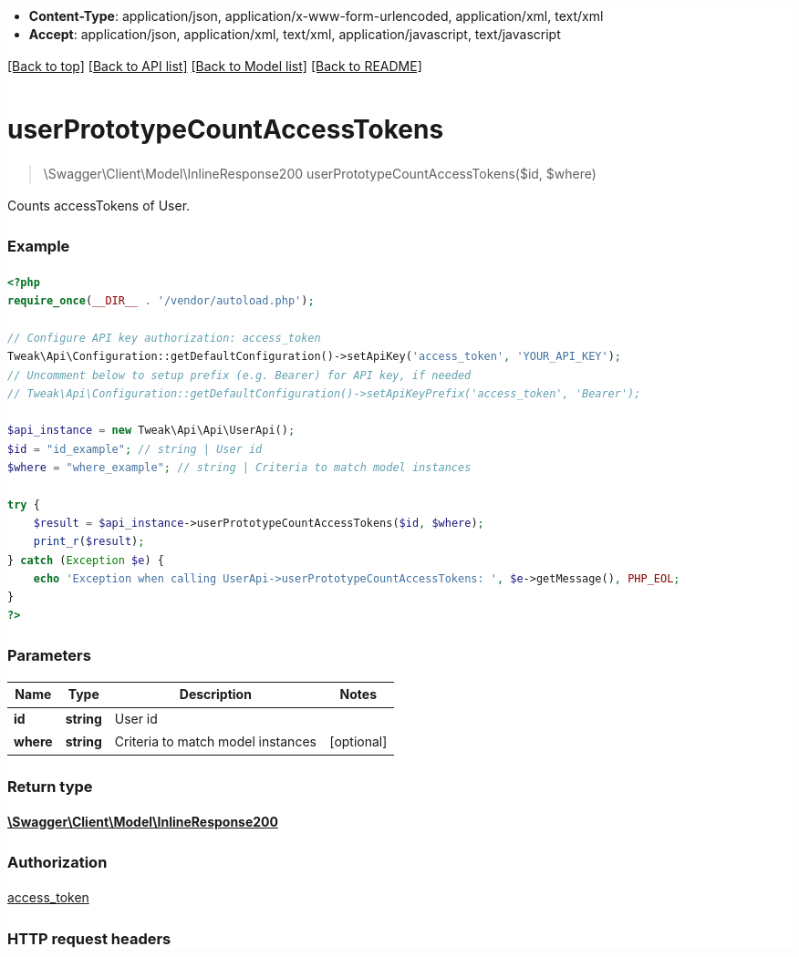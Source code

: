  - **Content-Type**: application/json, application/x-www-form-urlencoded, application/xml, text/xml
 - **Accept**: application/json, application/xml, text/xml, application/javascript, text/javascript

[[Back to top]](#) [[Back to API list]](../../README.md#documentation-for-api-endpoints) [[Back to Model list]](../../README.md#documentation-for-models) [[Back to README]](../../README.md)

# **userPrototypeCountAccessTokens**
> \Swagger\Client\Model\InlineResponse200 userPrototypeCountAccessTokens($id, $where)

Counts accessTokens of User.

### Example
```php
<?php
require_once(__DIR__ . '/vendor/autoload.php');

// Configure API key authorization: access_token
Tweak\Api\Configuration::getDefaultConfiguration()->setApiKey('access_token', 'YOUR_API_KEY');
// Uncomment below to setup prefix (e.g. Bearer) for API key, if needed
// Tweak\Api\Configuration::getDefaultConfiguration()->setApiKeyPrefix('access_token', 'Bearer');

$api_instance = new Tweak\Api\Api\UserApi();
$id = "id_example"; // string | User id
$where = "where_example"; // string | Criteria to match model instances

try {
    $result = $api_instance->userPrototypeCountAccessTokens($id, $where);
    print_r($result);
} catch (Exception $e) {
    echo 'Exception when calling UserApi->userPrototypeCountAccessTokens: ', $e->getMessage(), PHP_EOL;
}
?>
```

### Parameters

Name | Type | Description  | Notes
------------- | ------------- | ------------- | -------------
 **id** | **string**| User id |
 **where** | **string**| Criteria to match model instances | [optional]

### Return type

[**\Swagger\Client\Model\InlineResponse200**](../Model/InlineResponse200.md)

### Authorization

[access_token](../../README.md#access_token)

### HTTP request headers
